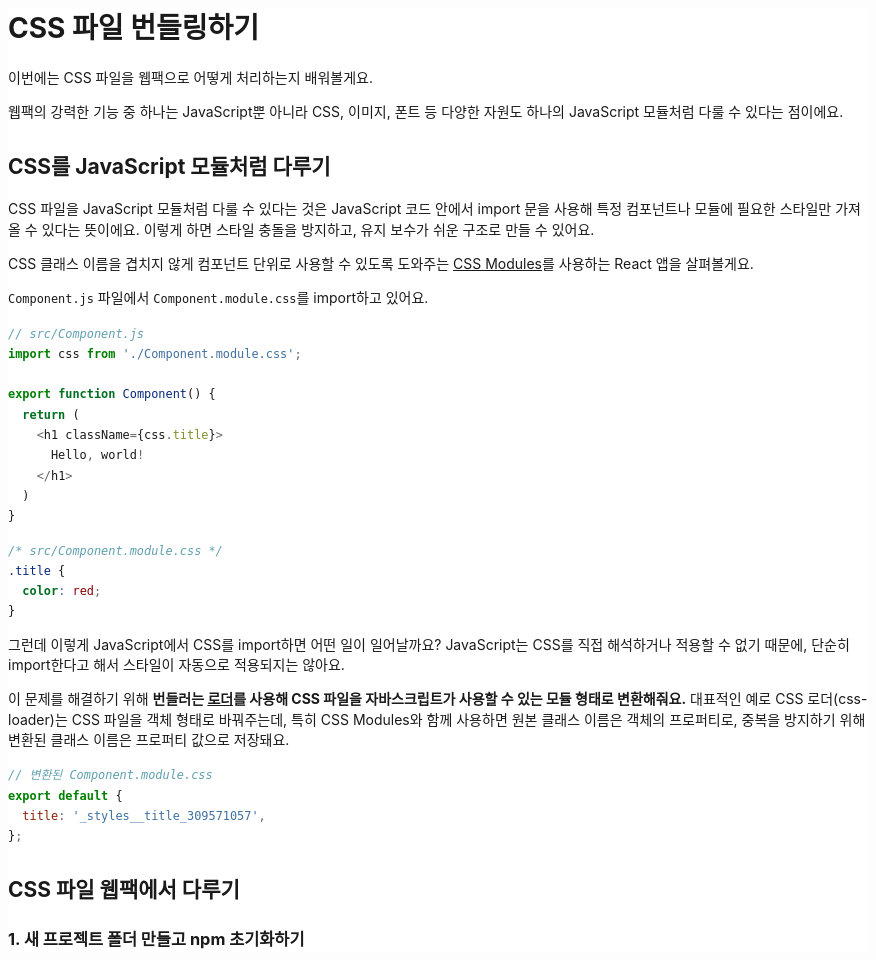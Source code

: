 # CSS 파일 번들링하기

이번에는 CSS 파일을 웹팩으로 어떻게 처리하는지 배워볼게요.

웹팩의 강력한 기능 중 하나는 JavaScript뿐 아니라 CSS, 이미지, 폰트 등 다양한 자원도 하나의 JavaScript 모듈처럼 다룰 수 있다는 점이에요. 

## CSS를 JavaScript 모듈처럼 다루기

CSS 파일을 JavaScript 모듈처럼 다룰 수 있다는 것은 JavaScript 코드 안에서 import 문을 사용해 특정 컴포넌트나 모듈에 필요한 스타일만 가져올 수 있다는 뜻이에요. 이렇게 하면 스타일 충돌을 방지하고, 유지 보수가 쉬운 구조로 만들 수 있어요.

CSS 클래스 이름을 겹치지 않게 컴포넌트 단위로 사용할 수 있도록 도와주는 [CSS Modules](https://css-tricks.com/css-modules-part-1-need/)를 사용하는 React 앱을 살펴볼게요.

`Component.js` 파일에서 `Component.module.css`를 import하고 있어요. 

```javascript 2,6
// src/Component.js
import css from './Component.module.css';

export function Component() {
  return (
    <h1 className={css.title}>
      Hello, world!
    </h1>
  )
}
```

```css 2-4
/* src/Component.module.css */
.title {
  color: red;
}
```

그런데 이렇게 JavaScript에서 CSS를 import하면 어떤 일이 일어날까요? JavaScript는 CSS를 직접 해석하거나 적용할 수 없기 때문에, 단순히 import한다고 해서 스타일이 자동으로 적용되지는 않아요.

이 문제를 해결하기 위해 **번들러는 [로더](../reference/loader.md)를 사용해 CSS 파일을 자바스크립트가 사용할 수 있는 모듈 형태로 변환해줘요.** 대표적인 예로 CSS 로더(css-loader)는 CSS 파일을 객체 형태로 바꿔주는데, 특히 CSS Modules와 함께 사용하면 원본 클래스 이름은 객체의 프로퍼티로, 중복을 방지하기 위해 변환된 클래스 이름은 프로퍼티 값으로 저장돼요.

```javascript
// 변환된 Component.module.css
export default {
  title: '_styles__title_309571057',
};
```

## CSS 파일 웹팩에서 다루기

### 1. 새 프로젝트 폴더 만들고 npm 초기화하기

